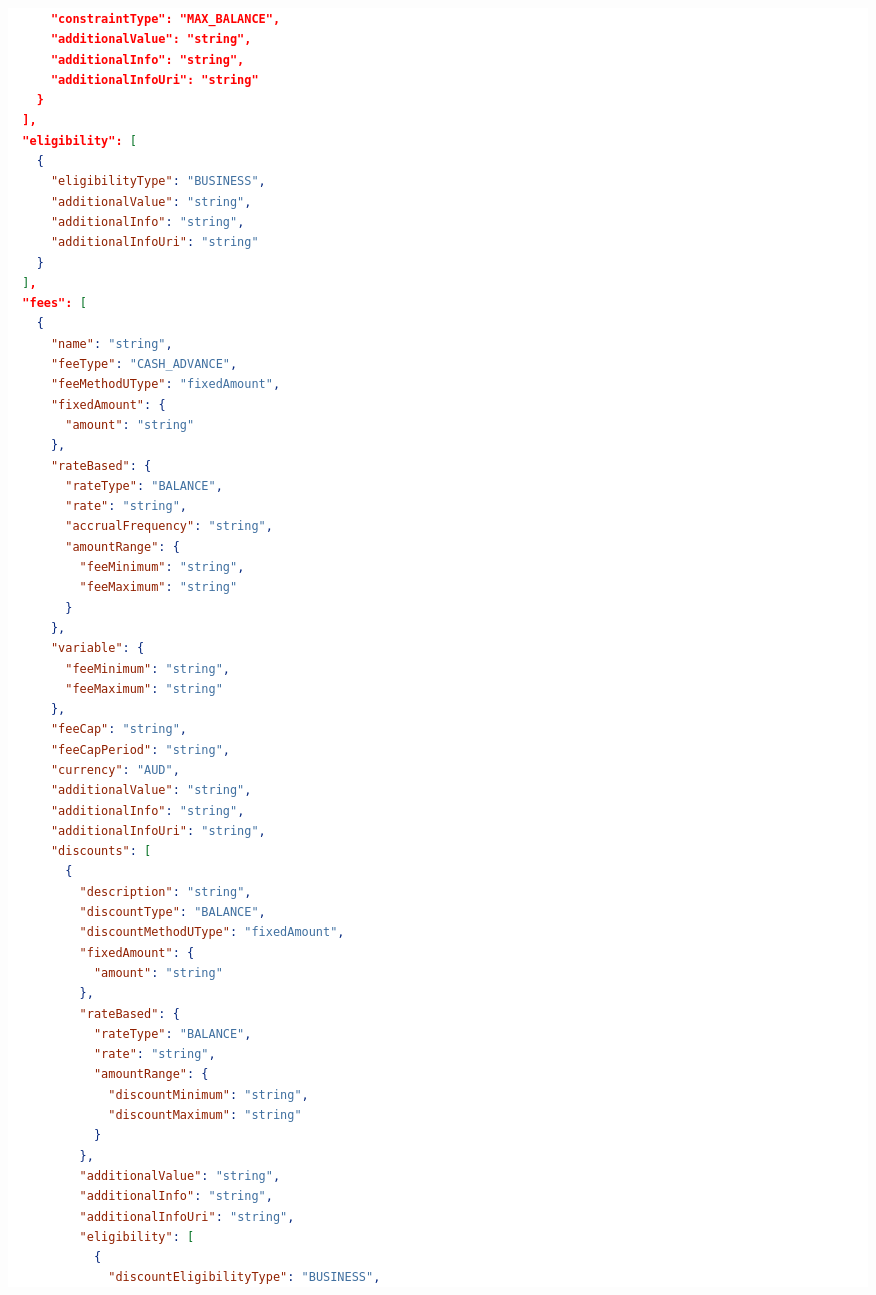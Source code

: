 ```json
      "constraintType": "MAX_BALANCE",
      "additionalValue": "string",
      "additionalInfo": "string",
      "additionalInfoUri": "string"
    }
  ],
  "eligibility": [
    {
      "eligibilityType": "BUSINESS",
      "additionalValue": "string",
      "additionalInfo": "string",
      "additionalInfoUri": "string"
    }
  ],
  "fees": [
    {
      "name": "string",
      "feeType": "CASH_ADVANCE",
      "feeMethodUType": "fixedAmount",
      "fixedAmount": {
        "amount": "string"
      },
      "rateBased": {
        "rateType": "BALANCE",
        "rate": "string",
        "accrualFrequency": "string",
        "amountRange": {
          "feeMinimum": "string",
          "feeMaximum": "string"
        }
      },
      "variable": {
        "feeMinimum": "string",
        "feeMaximum": "string"
      },
      "feeCap": "string",
      "feeCapPeriod": "string",
      "currency": "AUD",
      "additionalValue": "string",
      "additionalInfo": "string",
      "additionalInfoUri": "string",
      "discounts": [
        {
          "description": "string",
          "discountType": "BALANCE",
          "discountMethodUType": "fixedAmount",
          "fixedAmount": {
            "amount": "string"
          },
          "rateBased": {
            "rateType": "BALANCE",
            "rate": "string",
            "amountRange": {
              "discountMinimum": "string",
              "discountMaximum": "string"
            }
          },
          "additionalValue": "string",
          "additionalInfo": "string",
          "additionalInfoUri": "string",
          "eligibility": [
            {
              "discountEligibilityType": "BUSINESS",
```